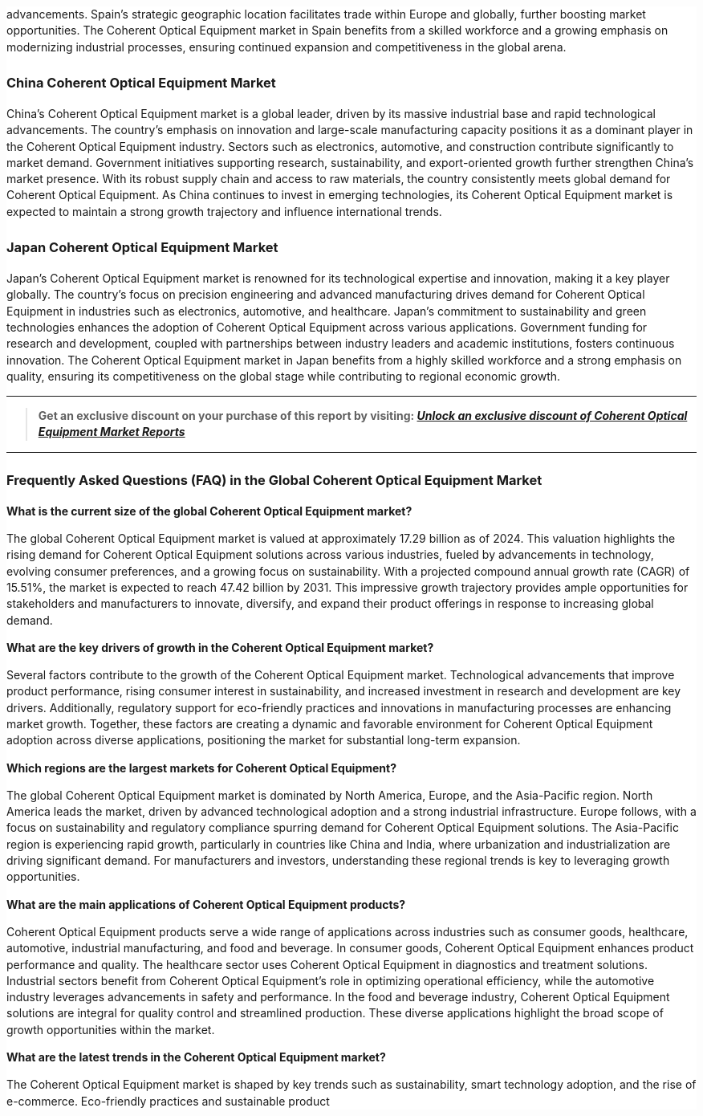 advancements. Spain&rsquo;s strategic geographic location facilitates trade within Europe and globally, further boosting market opportunities. The Coherent Optical Equipment market in Spain benefits from a skilled workforce and a growing emphasis on modernizing industrial processes, ensuring continued expansion and competitiveness in the global arena.</p><h3>China Coherent Optical Equipment Market</h3><p>China&rsquo;s Coherent Optical Equipment market is a global leader, driven by its massive industrial base and rapid technological advancements. The country&rsquo;s emphasis on innovation and large-scale manufacturing capacity positions it as a dominant player in the Coherent Optical Equipment industry. Sectors such as electronics, automotive, and construction contribute significantly to market demand. Government initiatives supporting research, sustainability, and export-oriented growth further strengthen China&rsquo;s market presence. With its robust supply chain and access to raw materials, the country consistently meets global demand for Coherent Optical Equipment. As China continues to invest in emerging technologies, its Coherent Optical Equipment market is expected to maintain a strong growth trajectory and influence international trends.</p><h3>Japan Coherent Optical Equipment Market</h3><p>Japan&rsquo;s Coherent Optical Equipment market is renowned for its technological expertise and innovation, making it a key player globally. The country&rsquo;s focus on precision engineering and advanced manufacturing drives demand for Coherent Optical Equipment in industries such as electronics, automotive, and healthcare. Japan&rsquo;s commitment to sustainability and green technologies enhances the adoption of Coherent Optical Equipment across various applications. Government funding for research and development, coupled with partnerships between industry leaders and academic institutions, fosters continuous innovation. The Coherent Optical Equipment market in Japan benefits from a highly skilled workforce and a strong emphasis on quality, ensuring its competitiveness on the global stage while contributing to regional economic growth.</p><hr /><blockquote><p><strong>Get an exclusive discount on your purchase of this report by visiting: <em><a href="://marketresearchpulse.com/ask-for-discount/119137?utm_source=Github&amp;utm_medium=019">Unlock an exclusive discount of Coherent Optical Equipment Market Reports</a></em>&nbsp;</strong></p></blockquote><hr /><h3>Frequently Asked Questions (FAQ) in the Global Coherent Optical Equipment Market</h3><p><strong>What is the current size of the global Coherent Optical Equipment market?</strong></p><p>The global Coherent Optical Equipment market is valued at approximately 17.29 billion as of 2024. This valuation highlights the rising demand for Coherent Optical Equipment solutions across various industries, fueled by advancements in technology, evolving consumer preferences, and a growing focus on sustainability. With a projected compound annual growth rate (CAGR) of 15.51%, the market is expected to reach 47.42 billion by 2031. This impressive growth trajectory provides ample opportunities for stakeholders and manufacturers to innovate, diversify, and expand their product offerings in response to increasing global demand.</p><p><strong>What are the key drivers of growth in the Coherent Optical Equipment market?</strong></p><p>Several factors contribute to the growth of the Coherent Optical Equipment market. Technological advancements that improve product performance, rising consumer interest in sustainability, and increased investment in research and development are key drivers. Additionally, regulatory support for eco-friendly practices and innovations in manufacturing processes are enhancing market growth. Together, these factors are creating a dynamic and favorable environment for Coherent Optical Equipment adoption across diverse applications, positioning the market for substantial long-term expansion.</p><p><strong>Which regions are the largest markets for Coherent Optical Equipment?</strong></p><p>The global Coherent Optical Equipment market is dominated by North America, Europe, and the Asia-Pacific region. North America leads the market, driven by advanced technological adoption and a strong industrial infrastructure. Europe follows, with a focus on sustainability and regulatory compliance spurring demand for Coherent Optical Equipment solutions. The Asia-Pacific region is experiencing rapid growth, particularly in countries like China and India, where urbanization and industrialization are driving significant demand. For manufacturers and investors, understanding these regional trends is key to leveraging growth opportunities.</p><p><strong>What are the main applications of Coherent Optical Equipment products?</strong></p><p>Coherent Optical Equipment products serve a wide range of applications across industries such as consumer goods, healthcare, automotive, industrial manufacturing, and food and beverage. In consumer goods, Coherent Optical Equipment enhances product performance and quality. The healthcare sector uses Coherent Optical Equipment in diagnostics and treatment solutions. Industrial sectors benefit from Coherent Optical Equipment&rsquo;s role in optimizing operational efficiency, while the automotive industry leverages advancements in safety and performance. In the food and beverage industry, Coherent Optical Equipment solutions are integral for quality control and streamlined production. These diverse applications highlight the broad scope of growth opportunities within the market.</p><p><strong>What are the latest trends in the Coherent Optical Equipment market?</strong></p><p>The Coherent Optical Equipment market is shaped by key trends such as sustainability, smart technology adoption, and the rise of e-commerce. Eco-friendly practices and sustainable product